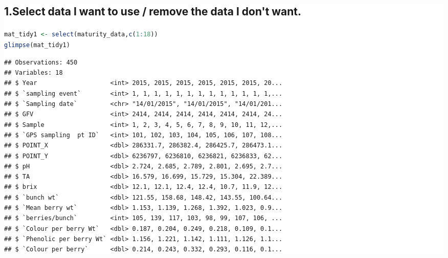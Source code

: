 1.Select data I want to use / remove the data I don't want.
-----------------------------------------------------------

``` r
mat_tidy1 <- select(maturity_data,c(1:18))
glimpse(mat_tidy1)
```

    ## Observations: 450
    ## Variables: 18
    ## $ Year                    <int> 2015, 2015, 2015, 2015, 2015, 2015, 20...
    ## $ `sampling event`        <int> 1, 1, 1, 1, 1, 1, 1, 1, 1, 1, 1, 1, 1,...
    ## $ `Sampling date`         <chr> "14/01/2015", "14/01/2015", "14/01/201...
    ## $ GFV                     <int> 2414, 2414, 2414, 2414, 2414, 2414, 24...
    ## $ Sample                  <int> 1, 2, 3, 4, 5, 6, 7, 8, 9, 10, 11, 12,...
    ## $ `GPS sampling  pt ID`   <int> 101, 102, 103, 104, 105, 106, 107, 108...
    ## $ POINT_X                 <dbl> 286331.7, 286382.4, 286425.7, 286473.1...
    ## $ POINT_Y                 <dbl> 6236797, 6236810, 6236821, 6236833, 62...
    ## $ pH                      <dbl> 2.724, 2.685, 2.789, 2.801, 2.695, 2.7...
    ## $ TA                      <dbl> 16.579, 16.699, 15.729, 15.304, 22.389...
    ## $ brix                    <dbl> 12.1, 12.1, 12.4, 12.4, 10.7, 11.9, 12...
    ## $ `bunch wt`              <dbl> 121.55, 158.68, 148.42, 143.55, 100.64...
    ## $ `Mean berry wt`         <dbl> 1.153, 1.139, 1.268, 1.392, 1.023, 0.9...
    ## $ `berries/bunch`         <int> 105, 139, 117, 103, 98, 99, 107, 106, ...
    ## $ `Colour per berry Wt`   <dbl> 0.187, 0.204, 0.249, 0.218, 0.109, 0.1...
    ## $ `Phenolic per berry Wt` <dbl> 1.156, 1.221, 1.142, 1.111, 1.126, 1.1...
    ## $ `Colour per berry`      <dbl> 0.214, 0.243, 0.332, 0.293, 0.116, 0.1...